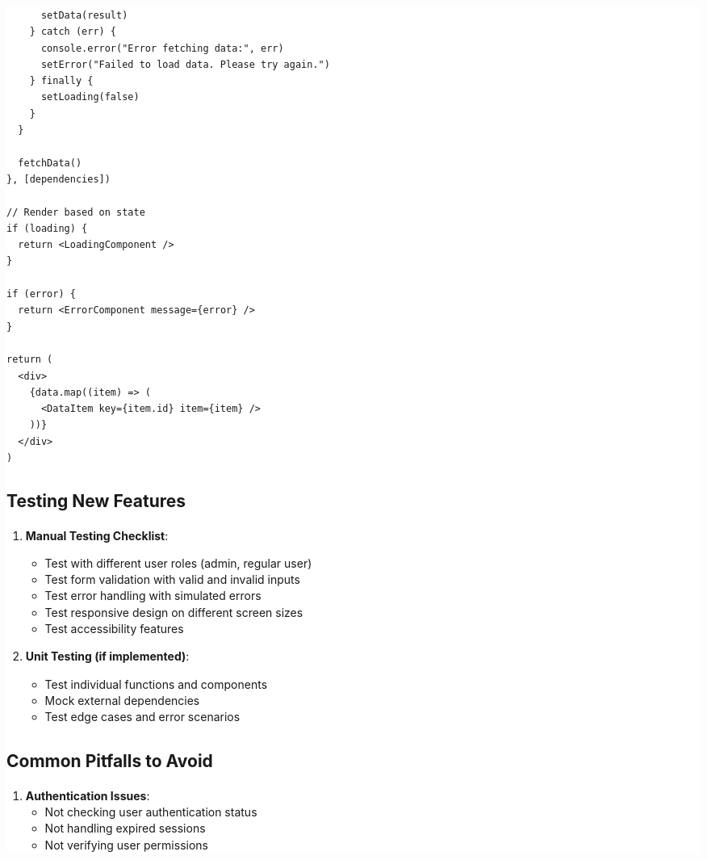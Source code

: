 ```tsx
      setData(result)
    } catch (err) {
      console.error("Error fetching data:", err)
      setError("Failed to load data. Please try again.")
    } finally {
      setLoading(false)
    }
  }
  
  fetchData()
}, [dependencies])

// Render based on state
if (loading) {
  return <LoadingComponent />
}

if (error) {
  return <ErrorComponent message={error} />
}

return (
  <div>
    {data.map((item) => (
      <DataItem key={item.id} item={item} />
    ))}
  </div>
)
```

## Testing New Features

1. **Manual Testing Checklist**:
   - Test with different user roles (admin, regular user)
   - Test form validation with valid and invalid inputs
   - Test error handling with simulated errors
   - Test responsive design on different screen sizes
   - Test accessibility features

2. **Unit Testing (if implemented)**:
   - Test individual functions and components
   - Mock external dependencies
   - Test edge cases and error scenarios

## Common Pitfalls to Avoid

1. **Authentication Issues**:
   - Not checking user authentication status
   - Not handling expired sessions
   - Not verifying user permissions
